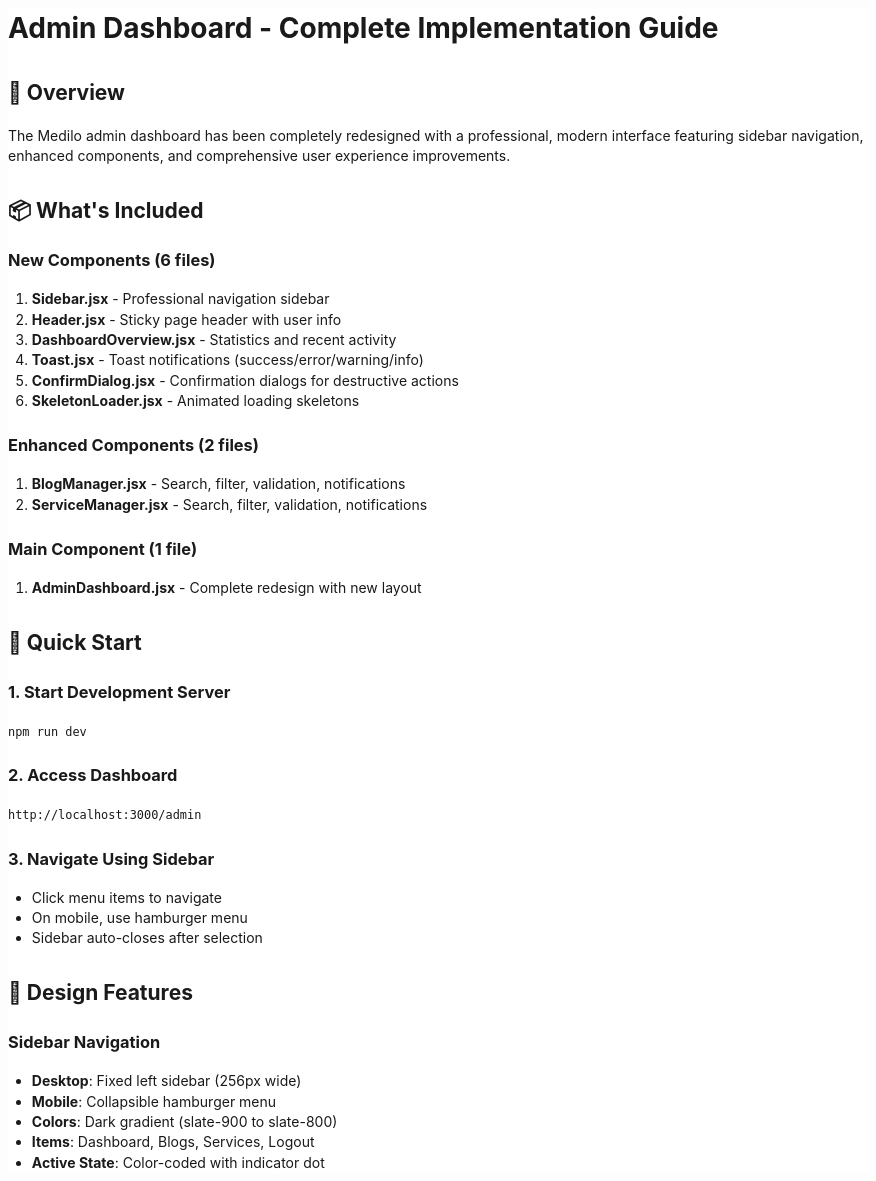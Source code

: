 # Admin Dashboard - Complete Implementation Guide

## 🎯 Overview

The Medilo admin dashboard has been completely redesigned with a professional, modern interface featuring sidebar navigation, enhanced components, and comprehensive user experience improvements.

## 📦 What's Included

### New Components (6 files)
1. **Sidebar.jsx** - Professional navigation sidebar
2. **Header.jsx** - Sticky page header with user info
3. **DashboardOverview.jsx** - Statistics and recent activity
4. **Toast.jsx** - Toast notifications (success/error/warning/info)
5. **ConfirmDialog.jsx** - Confirmation dialogs for destructive actions
6. **SkeletonLoader.jsx** - Animated loading skeletons

### Enhanced Components (2 files)
1. **BlogManager.jsx** - Search, filter, validation, notifications
2. **ServiceManager.jsx** - Search, filter, validation, notifications

### Main Component (1 file)
1. **AdminDashboard.jsx** - Complete redesign with new layout

## 🚀 Quick Start

### 1. Start Development Server
```bash
npm run dev
```

### 2. Access Dashboard
```
http://localhost:3000/admin
```

### 3. Navigate Using Sidebar
- Click menu items to navigate
- On mobile, use hamburger menu
- Sidebar auto-closes after selection

## 🎨 Design Features

### Sidebar Navigation
- **Desktop**: Fixed left sidebar (256px wide)
- **Mobile**: Collapsible hamburger menu
- **Colors**: Dark gradient (slate-900 to slate-800)
- **Items**: Dashboard, Blogs, Services, Logout
- **Active State**: Color-coded with indicator dot
